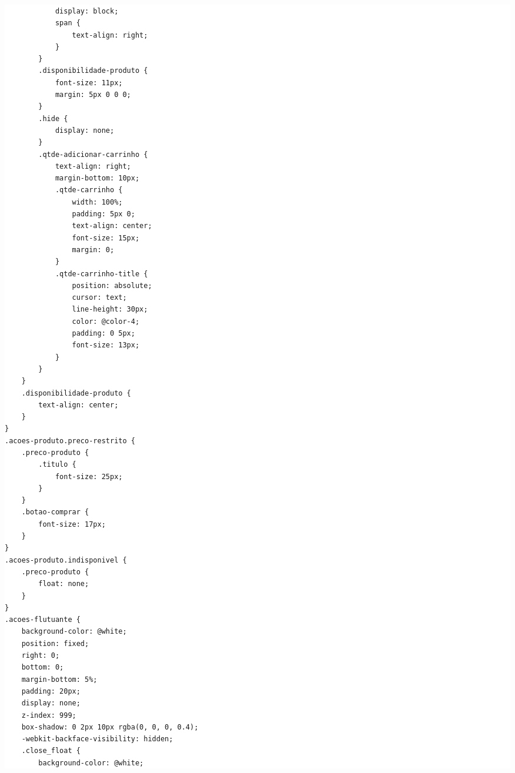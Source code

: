 				display: block;
				span {
					text-align: right;
				}
			}
			.disponibilidade-produto {
				font-size: 11px;
				margin: 5px 0 0 0;
			}
			.hide {
				display: none;
			}
			.qtde-adicionar-carrinho {
				text-align: right;
				margin-bottom: 10px;
				.qtde-carrinho {
					width: 100%;
					padding: 5px 0;
					text-align: center;
					font-size: 15px;
					margin: 0;
				}
				.qtde-carrinho-title {
					position: absolute;
					cursor: text;
					line-height: 30px;
					color: @color-4;
					padding: 0 5px;
					font-size: 13px;
				}
			}
		}
		.disponibilidade-produto {
			text-align: center;
		}
	}
	.acoes-produto.preco-restrito {
		.preco-produto {
			.titulo {
				font-size: 25px;
			}
		}
		.botao-comprar {
			font-size: 17px;
		}
	}
	.acoes-produto.indisponivel {
		.preco-produto {
			float: none;
		}
	}
	.acoes-flutuante {
		background-color: @white;
		position: fixed;
		right: 0;
		bottom: 0;
		margin-bottom: 5%;
		padding: 20px;
		display: none;
		z-index: 999;
		box-shadow: 0 2px 10px rgba(0, 0, 0, 0.4);
		-webkit-backface-visibility: hidden;
		.close_float {
			background-color: @white;